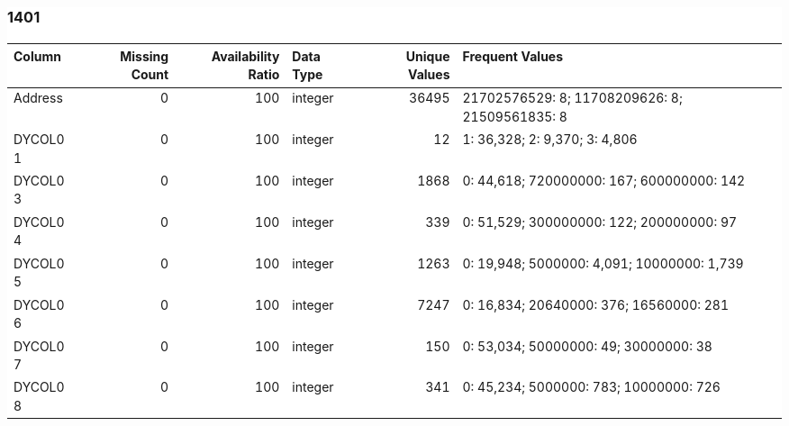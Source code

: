 
### 1401

| Column   |   Missing Count |   Availability Ratio | Data Type   |   Unique Values | Frequent Values                                |
|:---------|----------------:|---------------------:|:------------|----------------:|:-----------------------------------------------|
| Address  |               0 |                  100 | integer     |           36495 | 21702576529: 8; 11708209626: 8; 21509561835: 8 |
| DYCOL01  |               0 |                  100 | integer     |              12 | 1: 36,328; 2: 9,370; 3: 4,806                  |
| DYCOL03  |               0 |                  100 | integer     |            1868 | 0: 44,618; 720000000: 167; 600000000: 142      |
| DYCOL04  |               0 |                  100 | integer     |             339 | 0: 51,529; 300000000: 122; 200000000: 97       |
| DYCOL05  |               0 |                  100 | integer     |            1263 | 0: 19,948; 5000000: 4,091; 10000000: 1,739     |
| DYCOL06  |               0 |                  100 | integer     |            7247 | 0: 16,834; 20640000: 376; 16560000: 281        |
| DYCOL07  |               0 |                  100 | integer     |             150 | 0: 53,034; 50000000: 49; 30000000: 38          |
| DYCOL08  |               0 |                  100 | integer     |             341 | 0: 45,234; 5000000: 783; 10000000: 726         |


